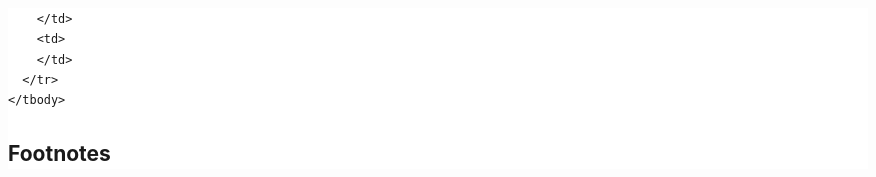        </td>
        <td>
        </td>
      </tr>
    </tbody>
  </table>
</figure>

## Footnotes

[^1]: That is, produces a holy offspring.

[^2]: Vide Vol. i. p. 60, n. I.

[^3]: By having recourse to a hypocritical guru.

[^4]: This includes seven generations of the father’s family, seven of the mother’s, and seven of the father-in-law’s.

[^5]: The kulang.

[^6]: Gobind and Hari are both names of God. They are retained in the translation of this hymn to avoid confusion.

[^7]: That is, make my human life profitable.

[^8]: _Karhale_, a camel. In a secondary sense it means a camel which does not obey its bridle, thence stubborn. The gyanis also translate the word—make effort.

[^9]: In the original m_an, a word which is used sometimes for mind and sometimes for man, but here appears to mean the soul which has migrated from a distant body.

[^10]: They reap the fruit of their evil intentions and obtain an evil reputation.

[^11]: Literally—both ends, men of both moral extremes.

[^12]: As man’s mind is disposed towards God.

[^13]: Better to depend on God ‘who is with one than go abroad in search of Him.

[^14]: That is, human life.

[^15]: Also translated—chronic.

[^16]: Metaphorically for understandings.

[^17]: The body is meant.

[^18]: Who deal in the Name, holy men.

[^19]: Either by transmigration or the god of death.

[^20]: I did not love Him, so I did not taste His love.

[^21]: Instead of spring it was autumn for me.

[^22]: Literally—become cooled and green.

[^23]: _Latari_ may also mean a hunchback.

[^24]: Literally—I have burnt in the fire.

[^25]: That is, the privilege of meditating on God is obtained by destiny.

[^26]: Keep it under subjection.

[^27]: Applies God’s love to his heart.

[^28]: Also translated—Accept as good.

[^29]: That is, in a paroxysm of desire.

[^30]: As was done by Indian bankers after accounts were adjusted.

[^31]: Hri, to take away, is the root of Harz.

[^32]: That is, God’s name.

[^33]: Krishan, once stayed at the house of Bidur (Vidur), a man of low caste, and was hospitably entertained by him. Krishan at his departure was pleased to bless his host.

[^34]: Literally—put patches on their foreheads.

[^35]: The holy meditate on God; the perverse continue their vain babbling.

[^36]: Lawan is that part of the marriage ceremony which consists in tying together the upper garments of the bride and bridegroom, and causing them to go four times round the Granth Sahib, while this hymn is repeated by the Sikh priest.

[^37]: The first two lines of each stanza end in the original with the word Balram Jiu, which may mean, O Dear One, or, I am a sacrifice unto Thee. The Sikh reader may supply the word for himself.

[^38]: The courtesan (Ganika) by the advice of a holy man taught her parrot to repeat God's name.

[^39]: A hunchbacked handmaiden had ground sandal for Krishan’s uncle, but on accidentally meeting Krishan applied it to his feet. He raised her from her stooping posture, upon which it is said her hump disappeared, and her body became perfect.

[^40]: Narayan, one of God’s names, is frequently given to children. Ajamal, a worldly man, called on the point of death to his son so named, and obtained salvation because he had once mentioned God’s name.

[^41]: That is, the mind.

[^42]: Sudama had been a class fellow of Krishan, and in great poverty approached him when his fame had spread far and wide.

[^43]: The deadly sins.

[^44]: It cannot be said that the Hindus had an actual sanctuary corresponding to the ασυλον of the Greeks, but whoever approached a great man saying, trahi, trahi—protect me—might not be refused protection.

[^45]: The serpent which, in the Hindu dispensation, supports the earth. It is said to possess a thousand heads which formed the couch of Vishnu whilst sleeping between the different creations and destructions of the world.

[^46]: This verse was obviously intended for Sikhs and Muhammadans. By Pirs here are meant living saints, and not their cemeteries, as the word frequently means in India. 